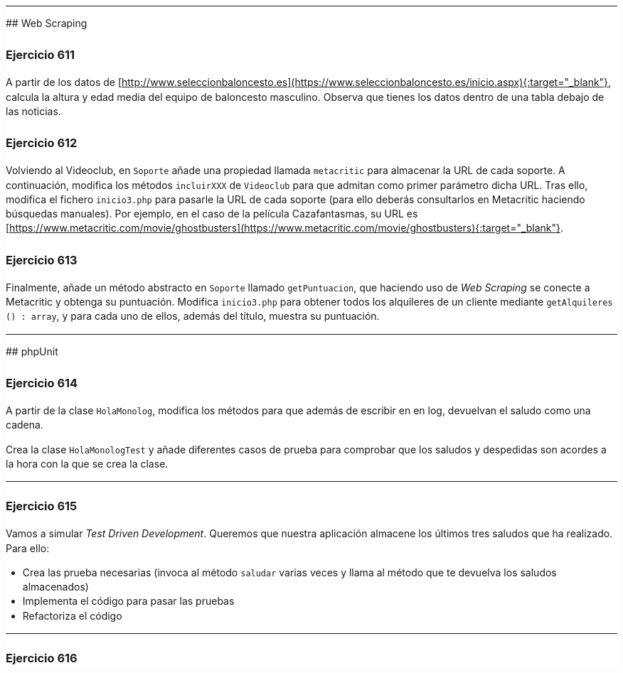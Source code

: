 
<hr>
## Web Scraping

### Ejercicio 611

A partir de los datos de [http://www.seleccionbaloncesto.es](https://www.seleccionbaloncesto.es/inicio.aspx){:target="_blank"}, calcula la altura y edad media del equipo de baloncesto masculino. Observa que tienes los datos dentro de una tabla debajo de las noticias.

### Ejercicio 612

Volviendo al Videoclub, en `Soporte` añade una propiedad llamada `metacritic` para almacenar la URL de cada soporte. A continuación, modifica los métodos `incluirXXX` de `Videoclub` para que admitan como primer parámetro dicha URL. Tras ello, modifica el fichero `inicio3.php` para pasarle la URL de cada soporte (para ello deberás consultarlos en Metacritic haciendo búsquedas manuales). Por ejemplo, en el caso de la película Cazafantasmas, su URL es [https://www.metacritic.com/movie/ghostbusters](https://www.metacritic.com/movie/ghostbusters){:target="_blank"}.

### Ejercicio 613

Finalmente, añade un método abstracto en `Soporte` llamado `getPuntuacion`, que haciendo uso de *Web Scraping* se conecte a Metacritic y obtenga su puntuación. Modifica `inicio3.php` para obtener todos los alquileres de un cliente mediante `getAlquileres() : array`, y para cada uno de ellos, además del título, muestra su puntuación.


<hr>
## phpUnit

### Ejercicio 614

A partir de la clase `HolaMonolog`, modifica los métodos para que además de escribir en en log, devuelvan el saludo como una cadena.

Crea la clase `HolaMonologTest` y añade diferentes casos de prueba para comprobar que los saludos y despedidas son acordes a la hora con la que se crea la clase.

<hr />

### Ejercicio 615

Vamos a simular *Test Driven Development*. Queremos que nuestra aplicación almacene los últimos tres saludos que ha realizado. Para ello:

- Crea las prueba necesarias (invoca al método `saludar` varias veces y llama al método que te devuelva los saludos almacenados)
- Implementa el código para pasar las pruebas
- Refactoriza el código

<hr />

### Ejercicio 616
